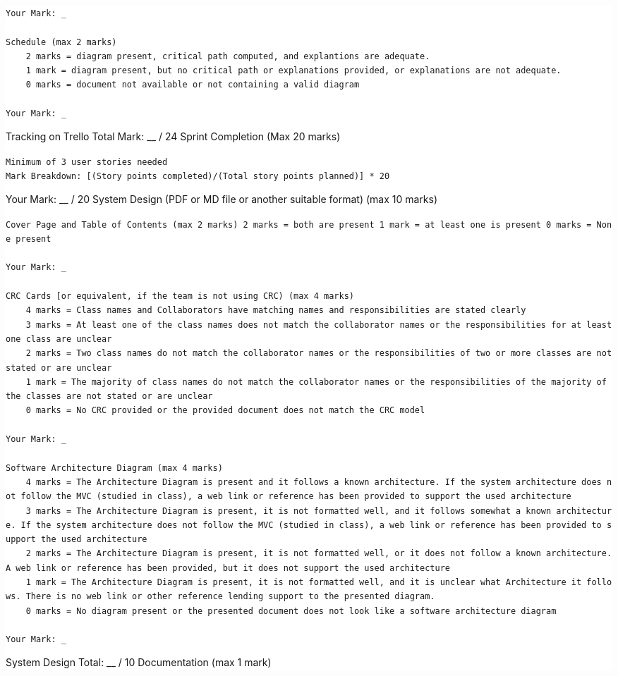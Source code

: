     Your Mark: _

    Schedule (max 2 marks)
        2 marks = diagram present, critical path computed, and explantions are adequate.
        1 mark = diagram present, but no critical path or explanations provided, or explanations are not adequate.
        0 marks = document not available or not containing a valid diagram

    Your Mark: _

Tracking on Trello Total Mark: __ / 24
Sprint Completion (Max 20 marks)

    Minimum of 3 user stories needed
    Mark Breakdown: [(Story points completed)/(Total story points planned)] * 20

Your Mark: __ / 20
System Design (PDF or MD file or another suitable format) (max 10 marks)

    Cover Page and Table of Contents (max 2 marks) 2 marks = both are present 1 mark = at least one is present 0 marks = None present

    Your Mark: _

    CRC Cards [or equivalent, if the team is not using CRC) (max 4 marks)
        4 marks = Class names and Collaborators have matching names and responsibilities are stated clearly
        3 marks = At least one of the class names does not match the collaborator names or the responsibilities for at least one class are unclear
        2 marks = Two class names do not match the collaborator names or the responsibilities of two or more classes are not stated or are unclear
        1 mark = The majority of class names do not match the collaborator names or the responsibilities of the majority of the classes are not stated or are unclear
        0 marks = No CRC provided or the provided document does not match the CRC model

    Your Mark: _

    Software Architecture Diagram (max 4 marks)
        4 marks = The Architecture Diagram is present and it follows a known architecture. If the system architecture does not follow the MVC (studied in class), a web link or reference has been provided to support the used architecture
        3 marks = The Architecture Diagram is present, it is not formatted well, and it follows somewhat a known architecture. If the system architecture does not follow the MVC (studied in class), a web link or reference has been provided to support the used architecture
        2 marks = The Architecture Diagram is present, it is not formatted well, or it does not follow a known architecture. A web link or reference has been provided, but it does not support the used architecture
        1 mark = The Architecture Diagram is present, it is not formatted well, and it is unclear what Architecture it follows. There is no web link or other reference lending support to the presented diagram.
        0 marks = No diagram present or the presented document does not look like a software architecture diagram

    Your Mark: _

System Design Total: __ / 10
Documentation (max 1 mark)
